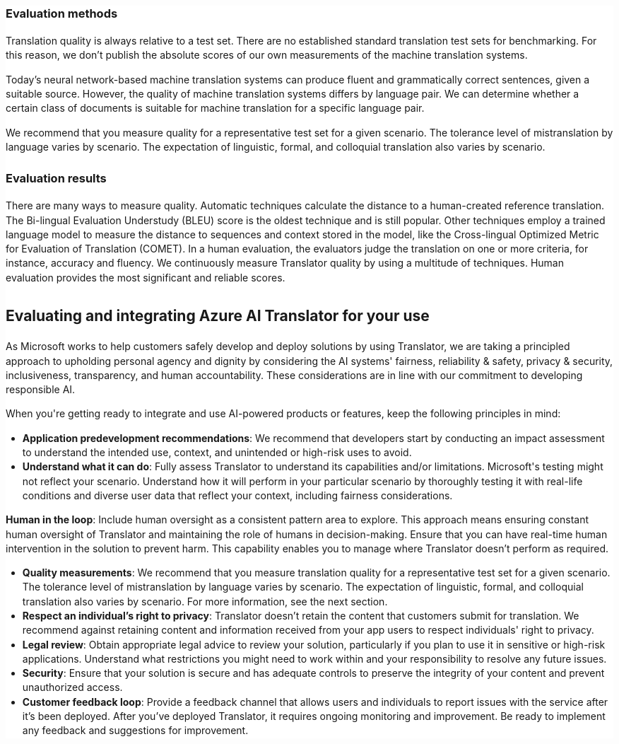 ### Evaluation methods

Translation quality is always relative to a test set. There are no established standard translation test sets for benchmarking. For this reason, we don’t publish the absolute scores of our own measurements of the machine translation systems.

Today’s neural network-based machine translation systems can produce fluent and grammatically correct sentences, given a suitable source. However, the quality of machine translation systems differs by language pair. We can determine whether a certain class of documents is suitable for machine translation for a specific language pair.

We recommend that you measure quality for a representative test set for a given scenario. The tolerance level of mistranslation by language varies by scenario. The expectation of linguistic, formal, and colloquial translation also varies by scenario.

### Evaluation results

There are many ways to measure quality. Automatic techniques calculate the distance to a human-created reference translation. The Bi-lingual Evaluation Understudy (BLEU) score is the oldest technique and is still popular. Other techniques employ a trained language model to measure the distance to sequences and context stored in the model, like the Cross-lingual Optimized Metric for Evaluation of Translation (COMET). In a human evaluation, the evaluators judge the translation on one or more criteria, for instance, accuracy and fluency. We continuously measure Translator quality by using a multitude of techniques. Human evaluation provides the most significant and reliable scores.

## Evaluating and integrating Azure AI Translator for your use

As Microsoft works to help customers safely develop and deploy solutions by using Translator, we are taking a principled approach to upholding personal agency and dignity by considering the AI systems' fairness, reliability & safety, privacy & security, inclusiveness, transparency, and human accountability. These considerations are in line with our commitment to developing responsible AI.  
  
When you're getting ready to integrate and use AI-powered products or features, keep the following principles in mind:
- **Application predevelopment recommendations**: We recommend that developers start by conducting an impact assessment to understand the intended use, context, and unintended or high-risk uses to avoid.
- **Understand what it can do**: Fully assess Translator to understand its capabilities and/or limitations. Microsoft's testing might not reflect your scenario. Understand how it will perform in your particular scenario by thoroughly testing it with real-life conditions and diverse user data that reflect your context, including fairness considerations.

**Human in the loop**: Include human oversight as a consistent pattern area to explore. This approach means ensuring constant human oversight of Translator and maintaining the role of humans in decision-making. Ensure that you can have real-time human intervention in the solution to prevent harm. This capability enables you to manage where Translator doesn’t perform as required. 
- **Quality measurements**: We recommend that you measure translation quality for a representative test set for a given scenario. The tolerance level of mistranslation by language varies by scenario. The expectation of linguistic, formal, and colloquial translation also varies by scenario. For more information, see the next section.
- **Respect an individual’s right to privacy**: Translator doesn’t retain the content that customers submit for translation. We recommend against retaining content and information received from your app users to respect individuals' right to privacy.
- **Legal review**: Obtain appropriate legal advice to review your solution, particularly if you plan to use it in sensitive or high-risk applications. Understand what restrictions you might need to work within and your responsibility to resolve any future issues.
- **Security**: Ensure that your solution is secure and has adequate controls to preserve the integrity of your content and prevent unauthorized access.
- **Customer feedback loop**: Provide a feedback channel that allows users and individuals to report issues with the service after it’s been deployed. After you’ve deployed Translator, it requires ongoing monitoring and improvement. Be ready to implement any feedback and suggestions for improvement.
